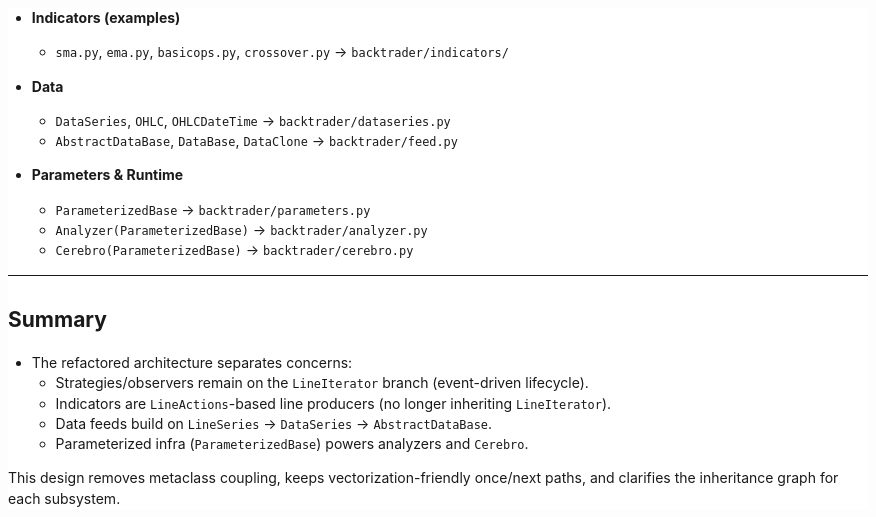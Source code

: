 - **Indicators (examples)**
  - `sma.py`, `ema.py`, `basicops.py`, `crossover.py` → `backtrader/indicators/`

- **Data**
  - `DataSeries`, `OHLC`, `OHLCDateTime` → `backtrader/dataseries.py`
  - `AbstractDataBase`, `DataBase`, `DataClone` → `backtrader/feed.py`

- **Parameters & Runtime**
  - `ParameterizedBase` → `backtrader/parameters.py`
  - `Analyzer(ParameterizedBase)` → `backtrader/analyzer.py`
  - `Cerebro(ParameterizedBase)` → `backtrader/cerebro.py`

---

## Summary

- The refactored architecture separates concerns:
  - Strategies/observers remain on the `LineIterator` branch (event-driven lifecycle).
  - Indicators are `LineActions`-based line producers (no longer inheriting `LineIterator`).
  - Data feeds build on `LineSeries` → `DataSeries` → `AbstractDataBase`.
  - Parameterized infra (`ParameterizedBase`) powers analyzers and `Cerebro`.

This design removes metaclass coupling, keeps vectorization-friendly once/next paths, and clarifies the inheritance graph for each subsystem.
